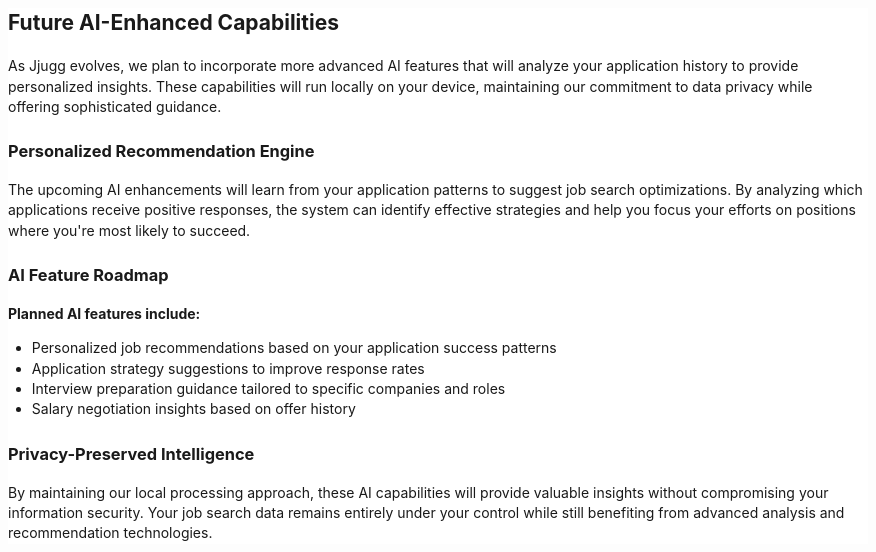## Future AI-Enhanced Capabilities

As Jjugg evolves, we plan to incorporate more advanced AI features that will analyze your application history to provide personalized insights. These capabilities will run locally on your device, maintaining our commitment to data privacy while offering sophisticated guidance.

### Personalized Recommendation Engine

The upcoming AI enhancements will learn from your application patterns to suggest job search optimizations. By analyzing which applications receive positive responses, the system can identify effective strategies and help you focus your efforts on positions where you're most likely to succeed.

### AI Feature Roadmap

**Planned AI features include:**

* Personalized job recommendations based on your application success patterns
* Application strategy suggestions to improve response rates
* Interview preparation guidance tailored to specific companies and roles
* Salary negotiation insights based on offer history

### Privacy-Preserved Intelligence

By maintaining our local processing approach, these AI capabilities will provide valuable insights without compromising your information security. Your job search data remains entirely under your control while still benefiting from advanced analysis and recommendation technologies.
